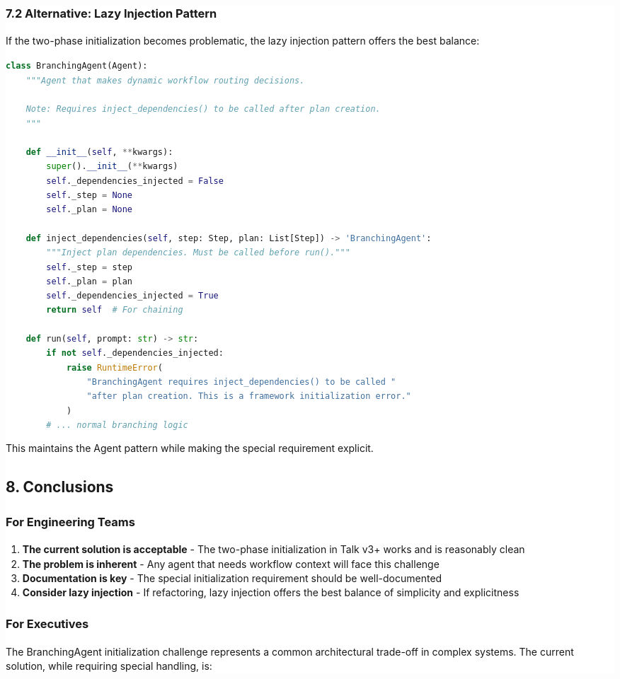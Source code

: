 ### 7.2 Alternative: Lazy Injection Pattern

If the two-phase initialization becomes problematic, the lazy injection pattern offers the best balance:

```python
class BranchingAgent(Agent):
    """Agent that makes dynamic workflow routing decisions.
    
    Note: Requires inject_dependencies() to be called after plan creation.
    """
    
    def __init__(self, **kwargs):
        super().__init__(**kwargs)
        self._dependencies_injected = False
        self._step = None
        self._plan = None
    
    def inject_dependencies(self, step: Step, plan: List[Step]) -> 'BranchingAgent':
        """Inject plan dependencies. Must be called before run()."""
        self._step = step
        self._plan = plan
        self._dependencies_injected = True
        return self  # For chaining
    
    def run(self, prompt: str) -> str:
        if not self._dependencies_injected:
            raise RuntimeError(
                "BranchingAgent requires inject_dependencies() to be called "
                "after plan creation. This is a framework initialization error."
            )
        # ... normal branching logic
```

This maintains the Agent pattern while making the special requirement explicit.

## 8. Conclusions

### For Engineering Teams

1. **The current solution is acceptable** - The two-phase initialization in Talk v3+ works and is reasonably clean
2. **The problem is inherent** - Any agent that needs workflow context will face this challenge
3. **Documentation is key** - The special initialization requirement should be well-documented
4. **Consider lazy injection** - If refactoring, lazy injection offers the best balance of simplicity and explicitness

### For Executives

The BranchingAgent initialization challenge represents a common architectural trade-off in complex systems. The current solution, while requiring special handling, is:
